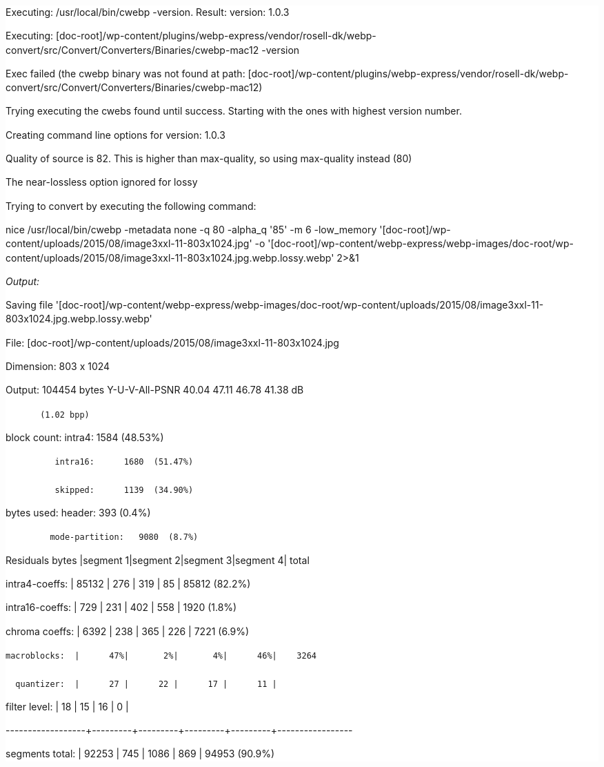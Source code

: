Executing: /usr/local/bin/cwebp -version. Result: version: 1.0.3

Executing: [doc-root]/wp-content/plugins/webp-express/vendor/rosell-dk/webp-convert/src/Convert/Converters/Binaries/cwebp-mac12 -version

Exec failed (the cwebp binary was not found at path: [doc-root]/wp-content/plugins/webp-express/vendor/rosell-dk/webp-convert/src/Convert/Converters/Binaries/cwebp-mac12)

Trying executing the cwebs found until success. Starting with the ones with highest version number.

Creating command line options for version: 1.0.3

Quality of source is 82. This is higher than max-quality, so using max-quality instead (80)

The near-lossless option ignored for lossy

Trying to convert by executing the following command:

nice /usr/local/bin/cwebp -metadata none -q 80 -alpha_q '85' -m 6 -low_memory '[doc-root]/wp-content/uploads/2015/08/image3xxl-11-803x1024.jpg' -o '[doc-root]/wp-content/webp-express/webp-images/doc-root/wp-content/uploads/2015/08/image3xxl-11-803x1024.jpg.webp.lossy.webp' 2>&1


*Output:* 

Saving file '[doc-root]/wp-content/webp-express/webp-images/doc-root/wp-content/uploads/2015/08/image3xxl-11-803x1024.jpg.webp.lossy.webp'

File:      [doc-root]/wp-content/uploads/2015/08/image3xxl-11-803x1024.jpg

Dimension: 803 x 1024

Output:    104454 bytes Y-U-V-All-PSNR 40.04 47.11 46.78   41.38 dB

           (1.02 bpp)

block count:  intra4:       1584  (48.53%)

              intra16:      1680  (51.47%)

              skipped:      1139  (34.90%)

bytes used:  header:            393  (0.4%)

             mode-partition:   9080  (8.7%)

 Residuals bytes  |segment 1|segment 2|segment 3|segment 4|  total

  intra4-coeffs:  |   85132 |     276 |     319 |      85 |   85812  (82.2%)

 intra16-coeffs:  |     729 |     231 |     402 |     558 |    1920  (1.8%)

  chroma coeffs:  |    6392 |     238 |     365 |     226 |    7221  (6.9%)

    macroblocks:  |      47%|       2%|       4%|      46%|    3264

      quantizer:  |      27 |      22 |      17 |      11 |

   filter level:  |      18 |      15 |      16 |       0 |

------------------+---------+---------+---------+---------+-----------------

 segments total:  |   92253 |     745 |    1086 |     869 |   94953  (90.9%)

